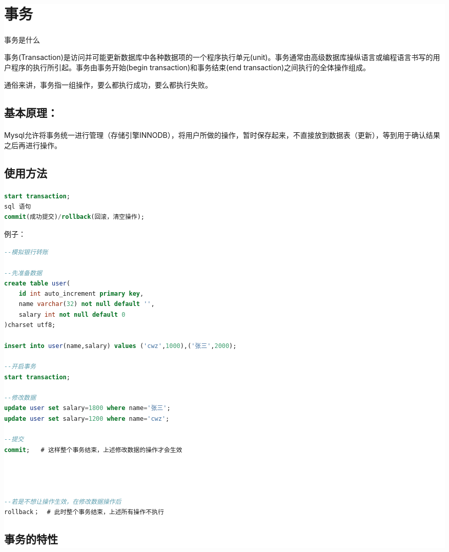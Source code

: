 # 事务

事务是什么

事务(Transaction)是访问并可能更新数据库中各种数据项的一个程序执行单元(unit)。事务通常由高级数据库操纵语言或编程语言书写的用户程序的执行所引起。事务由事务开始(begin
transaction)和事务结束(end transaction)之间执行的全体操作组成。

通俗来讲，事务指一组操作，要么都执行成功，要么都执行失败。

## 基本原理：

Mysql允许将事务统一进行管理（存储引擎INNODB），将用户所做的操作，暂时保存起来，不直接放到数据表（更新），等到用于确认结果之后再进行操作。

## 使用方法

```sql
start transaction;
sql 语句
commit(成功提交)/rollback(回滚，清空操作);
```

例子：

```sql
--模拟银行转账

--先准备数据
create table user(
    id int auto_increment primary key,
    name varchar(32) not null default '',
    salary int not null default 0
)charset utf8;

insert into user(name,salary) values ('cwz',1000),('张三',2000);

--开启事务
start transaction;

--修改数据
update user set salary=1800 where name='张三';
update user set salary=1200 where name='cwz';

--提交
commit;   # 这样整个事务结束，上述修改数据的操作才会生效




--若是不想让操作生效，在修改数据操作后
rollback；  # 此时整个事务结束，上述所有操作不执行
```

## 事务的特性
